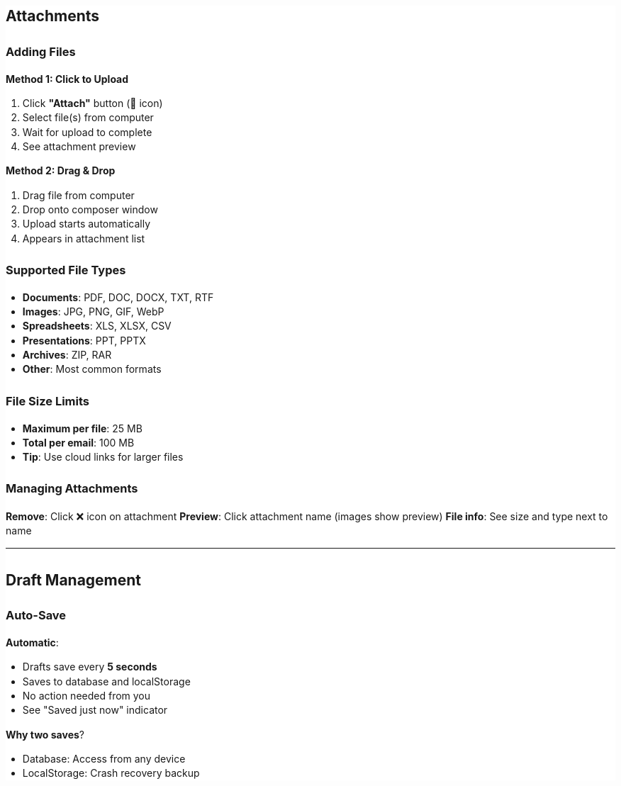 ## Attachments

### Adding Files

**Method 1: Click to Upload**
1. Click **"Attach"** button (📎 icon)
2. Select file(s) from computer
3. Wait for upload to complete
4. See attachment preview

**Method 2: Drag & Drop**
1. Drag file from computer
2. Drop onto composer window
3. Upload starts automatically
4. Appears in attachment list

### Supported File Types
- **Documents**: PDF, DOC, DOCX, TXT, RTF
- **Images**: JPG, PNG, GIF, WebP
- **Spreadsheets**: XLS, XLSX, CSV
- **Presentations**: PPT, PPTX
- **Archives**: ZIP, RAR
- **Other**: Most common formats

### File Size Limits
- **Maximum per file**: 25 MB
- **Total per email**: 100 MB
- **Tip**: Use cloud links for larger files

### Managing Attachments

**Remove**: Click ❌ icon on attachment
**Preview**: Click attachment name (images show preview)
**File info**: See size and type next to name

---

## Draft Management

### Auto-Save

**Automatic**:
- Drafts save every **5 seconds**
- Saves to database and localStorage
- No action needed from you
- See "Saved just now" indicator

**Why two saves**?
- Database: Access from any device
- LocalStorage: Crash recovery backup
